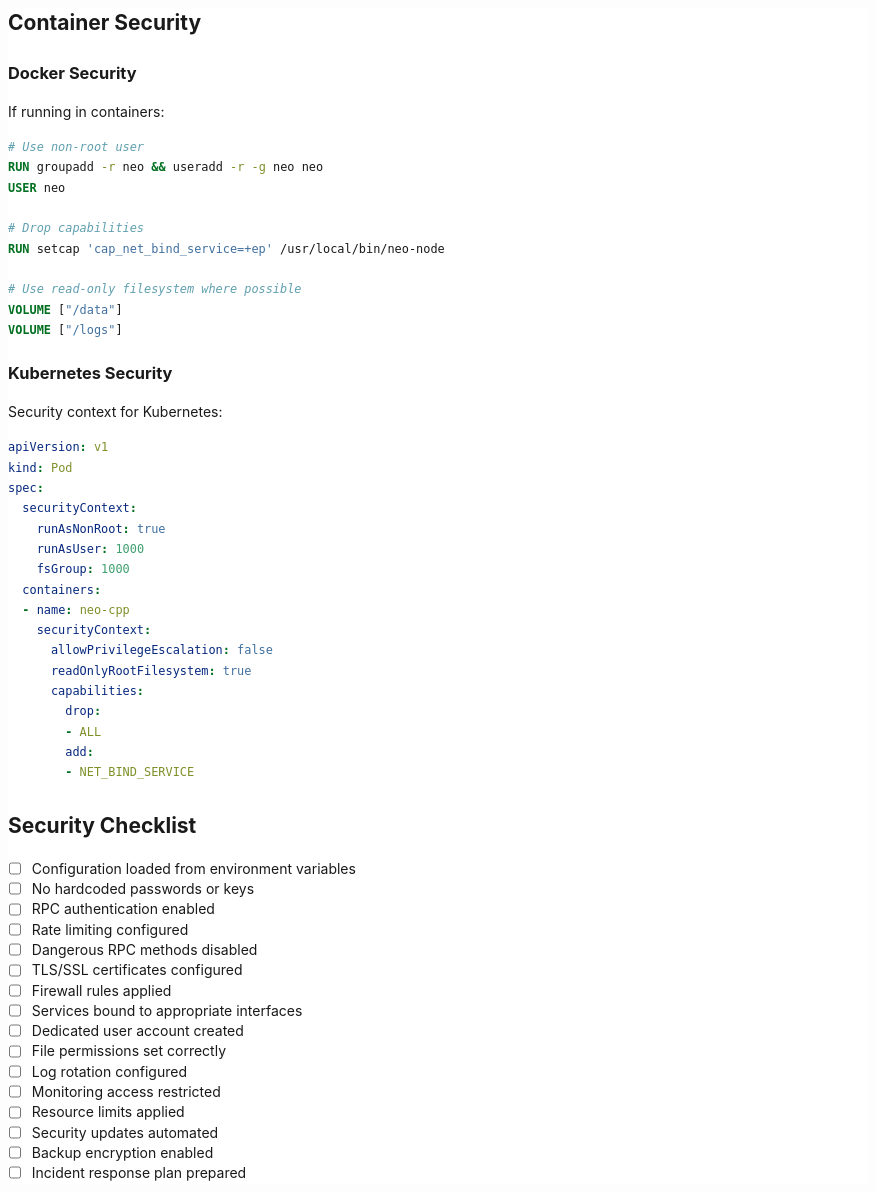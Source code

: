 ## Container Security

### Docker Security
If running in containers:

```dockerfile
# Use non-root user
RUN groupadd -r neo && useradd -r -g neo neo
USER neo

# Drop capabilities
RUN setcap 'cap_net_bind_service=+ep' /usr/local/bin/neo-node

# Use read-only filesystem where possible
VOLUME ["/data"]
VOLUME ["/logs"]
```

### Kubernetes Security
Security context for Kubernetes:

```yaml
apiVersion: v1
kind: Pod
spec:
  securityContext:
    runAsNonRoot: true
    runAsUser: 1000
    fsGroup: 1000
  containers:
  - name: neo-cpp
    securityContext:
      allowPrivilegeEscalation: false
      readOnlyRootFilesystem: true
      capabilities:
        drop:
        - ALL
        add:
        - NET_BIND_SERVICE
```

## Security Checklist

- [ ] Configuration loaded from environment variables
- [ ] No hardcoded passwords or keys
- [ ] RPC authentication enabled
- [ ] Rate limiting configured
- [ ] Dangerous RPC methods disabled
- [ ] TLS/SSL certificates configured
- [ ] Firewall rules applied
- [ ] Services bound to appropriate interfaces
- [ ] Dedicated user account created
- [ ] File permissions set correctly
- [ ] Log rotation configured
- [ ] Monitoring access restricted
- [ ] Resource limits applied
- [ ] Security updates automated
- [ ] Backup encryption enabled
- [ ] Incident response plan prepared
